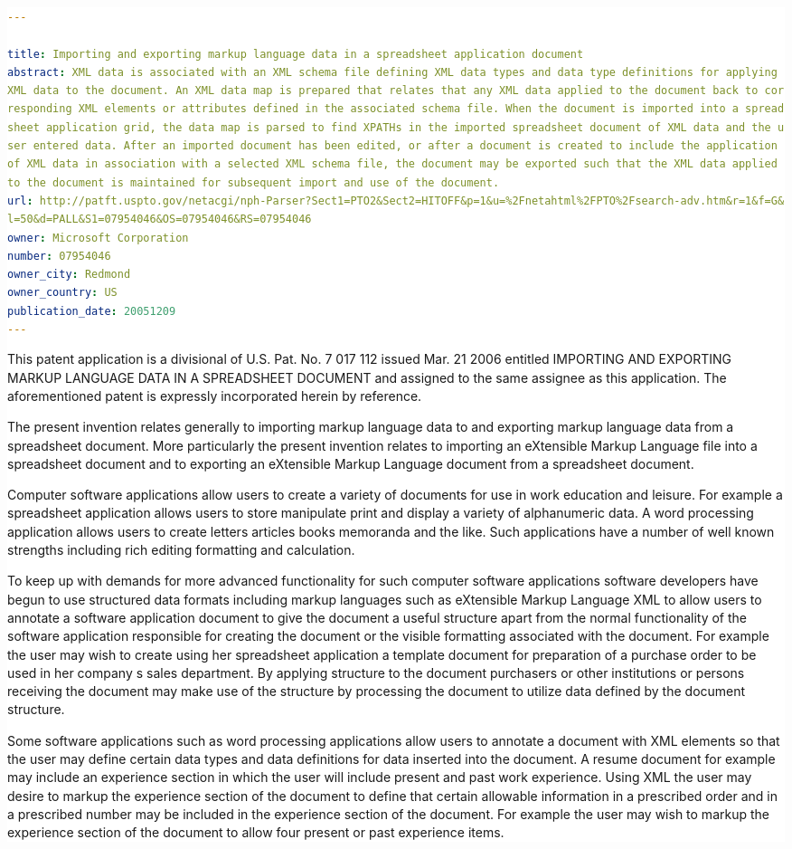 ```yaml
---

title: Importing and exporting markup language data in a spreadsheet application document
abstract: XML data is associated with an XML schema file defining XML data types and data type definitions for applying XML data to the document. An XML data map is prepared that relates that any XML data applied to the document back to corresponding XML elements or attributes defined in the associated schema file. When the document is imported into a spreadsheet application grid, the data map is parsed to find XPATHs in the imported spreadsheet document of XML data and the user entered data. After an imported document has been edited, or after a document is created to include the application of XML data in association with a selected XML schema file, the document may be exported such that the XML data applied to the document is maintained for subsequent import and use of the document.
url: http://patft.uspto.gov/netacgi/nph-Parser?Sect1=PTO2&Sect2=HITOFF&p=1&u=%2Fnetahtml%2FPTO%2Fsearch-adv.htm&r=1&f=G&l=50&d=PALL&S1=07954046&OS=07954046&RS=07954046
owner: Microsoft Corporation
number: 07954046
owner_city: Redmond
owner_country: US
publication_date: 20051209
---
```

This patent application is a divisional of U.S. Pat. No. 7 017 112 issued Mar. 21 2006 entitled IMPORTING AND EXPORTING MARKUP LANGUAGE DATA IN A SPREADSHEET DOCUMENT and assigned to the same assignee as this application. The aforementioned patent is expressly incorporated herein by reference.

The present invention relates generally to importing markup language data to and exporting markup language data from a spreadsheet document. More particularly the present invention relates to importing an eXtensible Markup Language file into a spreadsheet document and to exporting an eXtensible Markup Language document from a spreadsheet document.

Computer software applications allow users to create a variety of documents for use in work education and leisure. For example a spreadsheet application allows users to store manipulate print and display a variety of alphanumeric data. A word processing application allows users to create letters articles books memoranda and the like. Such applications have a number of well known strengths including rich editing formatting and calculation.

To keep up with demands for more advanced functionality for such computer software applications software developers have begun to use structured data formats including markup languages such as eXtensible Markup Language XML to allow users to annotate a software application document to give the document a useful structure apart from the normal functionality of the software application responsible for creating the document or the visible formatting associated with the document. For example the user may wish to create using her spreadsheet application a template document for preparation of a purchase order to be used in her company s sales department. By applying structure to the document purchasers or other institutions or persons receiving the document may make use of the structure by processing the document to utilize data defined by the document structure.

Some software applications such as word processing applications allow users to annotate a document with XML elements so that the user may define certain data types and data definitions for data inserted into the document. A resume document for example may include an experience section in which the user will include present and past work experience. Using XML the user may desire to markup the experience section of the document to define that certain allowable information in a prescribed order and in a prescribed number may be included in the experience section of the document. For example the user may wish to markup the experience section of the document to allow four present or past experience items.
